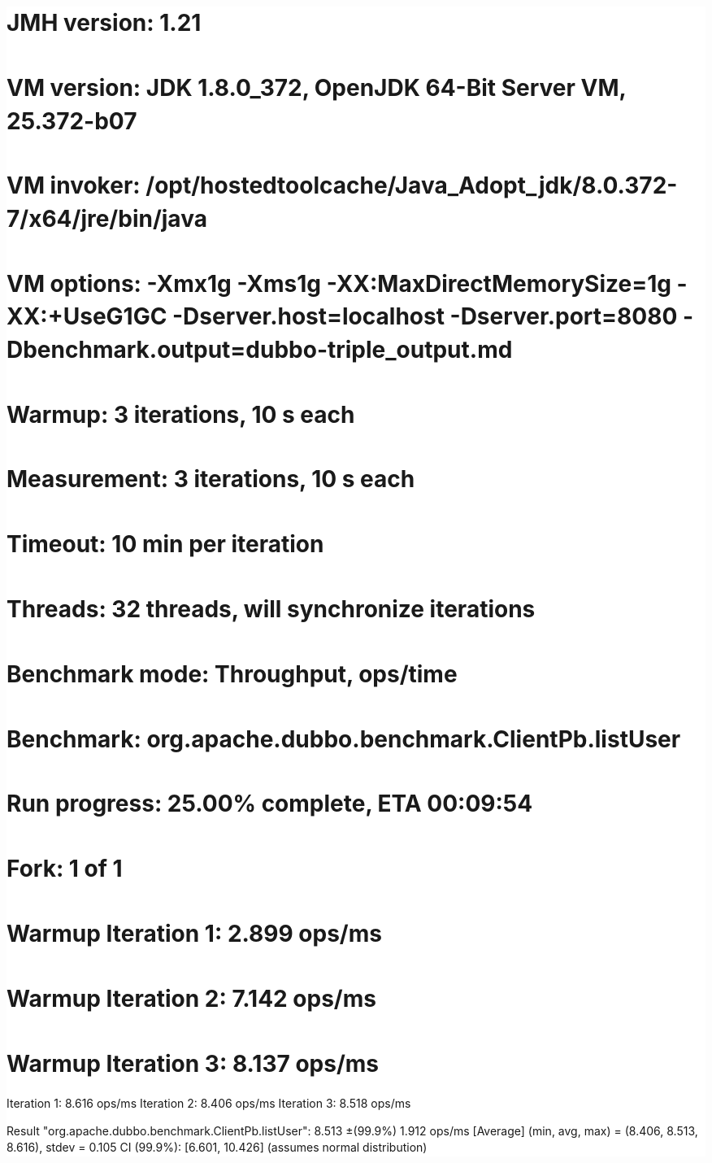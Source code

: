 
# JMH version: 1.21
# VM version: JDK 1.8.0_372, OpenJDK 64-Bit Server VM, 25.372-b07
# VM invoker: /opt/hostedtoolcache/Java_Adopt_jdk/8.0.372-7/x64/jre/bin/java
# VM options: -Xmx1g -Xms1g -XX:MaxDirectMemorySize=1g -XX:+UseG1GC -Dserver.host=localhost -Dserver.port=8080 -Dbenchmark.output=dubbo-triple_output.md
# Warmup: 3 iterations, 10 s each
# Measurement: 3 iterations, 10 s each
# Timeout: 10 min per iteration
# Threads: 32 threads, will synchronize iterations
# Benchmark mode: Throughput, ops/time
# Benchmark: org.apache.dubbo.benchmark.ClientPb.listUser

# Run progress: 25.00% complete, ETA 00:09:54
# Fork: 1 of 1
# Warmup Iteration   1: 2.899 ops/ms
# Warmup Iteration   2: 7.142 ops/ms
# Warmup Iteration   3: 8.137 ops/ms
Iteration   1: 8.616 ops/ms
Iteration   2: 8.406 ops/ms
Iteration   3: 8.518 ops/ms


Result "org.apache.dubbo.benchmark.ClientPb.listUser":
  8.513 ±(99.9%) 1.912 ops/ms [Average]
  (min, avg, max) = (8.406, 8.513, 8.616), stdev = 0.105
  CI (99.9%): [6.601, 10.426] (assumes normal distribution)

